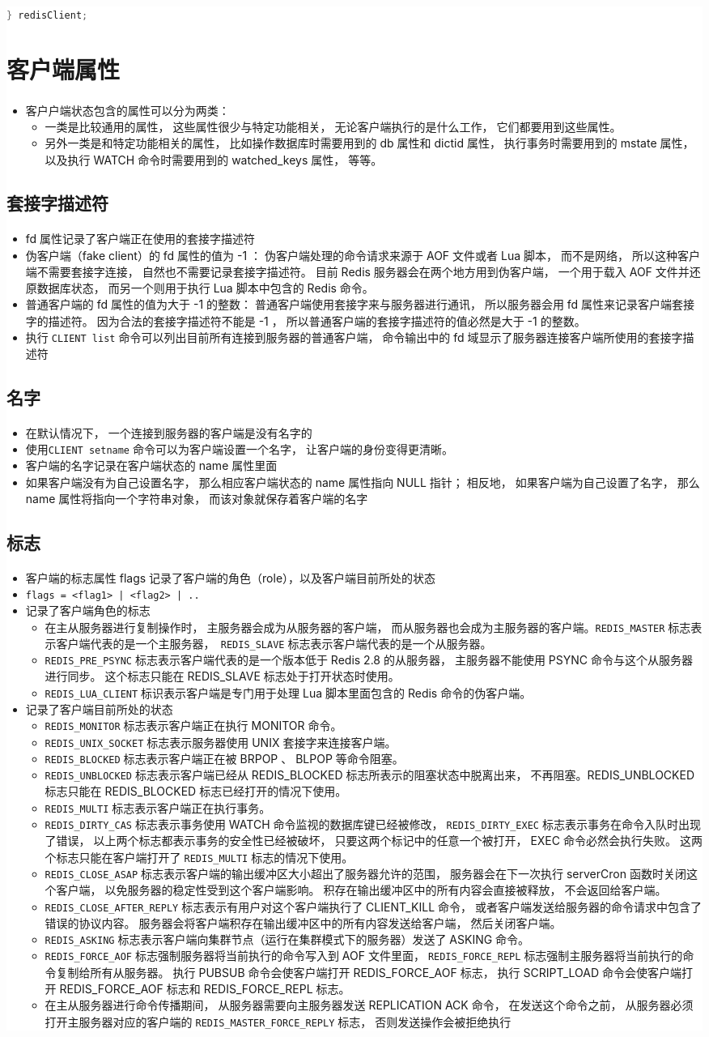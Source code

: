 ```c
} redisClient;

```

# 客户端属性

- 客户户端状态包含的属性可以分为两类：
  - 一类是比较通用的属性， 这些属性很少与特定功能相关， 无论客户端执行的是什么工作， 它们都要用到这些属性。
  - 另外一类是和特定功能相关的属性， 比如操作数据库时需要用到的 db 属性和 dictid 属性， 执行事务时需要用到的 mstate 属性， 以及执行 WATCH 命令时需要用到的 watched_keys 属性， 等等。

## 套接字描述符

- fd 属性记录了客户端正在使用的套接字描述符
- 伪客户端（fake client）的 fd 属性的值为 -1 ： 伪客户端处理的命令请求来源于 AOF 文件或者 Lua 脚本， 而不是网络， 所以这种客户端不需要套接字连接， 自然也不需要记录套接字描述符。 目前 Redis 服务器会在两个地方用到伪客户端， 一个用于载入 AOF 文件并还原数据库状态， 而另一个则用于执行 Lua 脚本中包含的 Redis 命令。
- 普通客户端的 fd 属性的值为大于 -1 的整数： 普通客户端使用套接字来与服务器进行通讯， 所以服务器会用 fd 属性来记录客户端套接字的描述符。 因为合法的套接字描述符不能是 -1 ， 所以普通客户端的套接字描述符的值必然是大于 -1 的整数。
- 执行 `CLIENT list` 命令可以列出目前所有连接到服务器的普通客户端， 命令输出中的 fd 域显示了服务器连接客户端所使用的套接字描述符

## 名字

- 在默认情况下， 一个连接到服务器的客户端是没有名字的
- 使用`CLIENT setname` 命令可以为客户端设置一个名字， 让客户端的身份变得更清晰。
- 客户端的名字记录在客户端状态的 name 属性里面
- 如果客户端没有为自己设置名字， 那么相应客户端状态的 name 属性指向 NULL 指针； 相反地， 如果客户端为自己设置了名字， 那么 name 属性将指向一个字符串对象， 而该对象就保存着客户端的名字
  
## 标志

- 客户端的标志属性 flags 记录了客户端的角色（role），以及客户端目前所处的状态
- `flags = <flag1> | <flag2> | ..`
- 记录了客户端角色的标志
  - 在主从服务器进行复制操作时， 主服务器会成为从服务器的客户端， 而从服务器也会成为主服务器的客户端。`REDIS_MASTER` 标志表示客户端代表的是一个主服务器，` REDIS_SLAVE` 标志表示客户端代表的是一个从服务器。
  - `REDIS_PRE_PSYNC` 标志表示客户端代表的是一个版本低于 Redis 2.8 的从服务器， 主服务器不能使用 PSYNC 命令与这个从服务器进行同步。 这个标志只能在 REDIS_SLAVE 标志处于打开状态时使用。
  - `REDIS_LUA_CLIENT` 标识表示客户端是专门用于处理 Lua 脚本里面包含的 Redis 命令的伪客户端。
- 记录了客户端目前所处的状态
  - `REDIS_MONITOR` 标志表示客户端正在执行 MONITOR 命令。 
  - `REDIS_UNIX_SOCKET` 标志表示服务器使用 UNIX 套接字来连接客户端。
  - `REDIS_BLOCKED` 标志表示客户端正在被 BRPOP 、 BLPOP 等命令阻塞。
  - `REDIS_UNBLOCKED` 标志表示客户端已经从 REDIS_BLOCKED 标志所表示的阻塞状态中脱离出来， 不再阻塞。REDIS_UNBLOCKED 标志只能在 REDIS_BLOCKED 标志已经打开的情况下使用。
  - `REDIS_MULTI` 标志表示客户端正在执行事务。
  - `REDIS_DIRTY_CAS` 标志表示事务使用 WATCH 命令监视的数据库键已经被修改， `REDIS_DIRTY_EXEC` 标志表示事务在命令入队时出现了错误， 以上两个标志都表示事务的安全性已经被破坏， 只要这两个标记中的任意一个被打开， EXEC 命令必然会执行失败。 这两个标志只能在客户端打开了 `REDIS_MULTI` 标志的情况下使用。
  - `REDIS_CLOSE_ASAP` 标志表示客户端的输出缓冲区大小超出了服务器允许的范围， 服务器会在下一次执行 serverCron 函数时关闭这个客户端， 以免服务器的稳定性受到这个客户端影响。 积存在输出缓冲区中的所有内容会直接被释放， 不会返回给客户端。
  - `REDIS_CLOSE_AFTER_REPLY` 标志表示有用户对这个客户端执行了 CLIENT_KILL 命令， 或者客户端发送给服务器的命令请求中包含了错误的协议内容。 服务器会将客户端积存在输出缓冲区中的所有内容发送给客户端， 然后关闭客户端。
  - `REDIS_ASKING` 标志表示客户端向集群节点（运行在集群模式下的服务器）发送了 ASKING 命令。
  - `REDIS_FORCE_AOF` 标志强制服务器将当前执行的命令写入到 AOF 文件里面， `REDIS_FORCE_REPL` 标志强制主服务器将当前执行的命令复制给所有从服务器。 执行 PUBSUB 命令会使客户端打开 REDIS_FORCE_AOF 标志， 执行 SCRIPT_LOAD 命令会使客户端打开 REDIS_FORCE_AOF 标志和 REDIS_FORCE_REPL 标志。
  - 在主从服务器进行命令传播期间， 从服务器需要向主服务器发送 REPLICATION ACK 命令， 在发送这个命令之前， 从服务器必须打开主服务器对应的客户端的 `REDIS_MASTER_FORCE_REPLY` 标志， 否则发送操作会被拒绝执行
  